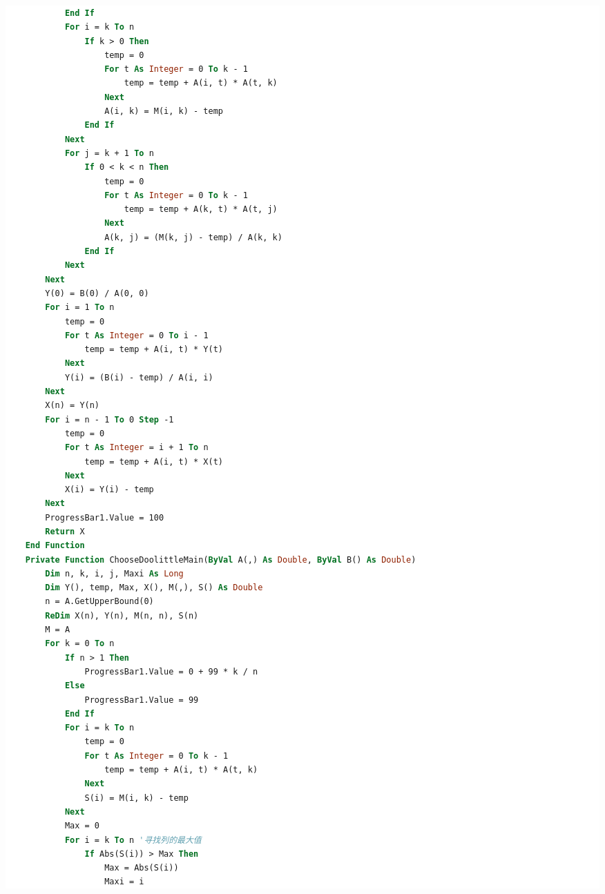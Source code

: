 ```vb
            End If
            For i = k To n
                If k > 0 Then
                    temp = 0
                    For t As Integer = 0 To k - 1
                        temp = temp + A(i, t) * A(t, k)
                    Next
                    A(i, k) = M(i, k) - temp
                End If
            Next
            For j = k + 1 To n
                If 0 < k < n Then
                    temp = 0
                    For t As Integer = 0 To k - 1
                        temp = temp + A(k, t) * A(t, j)
                    Next
                    A(k, j) = (M(k, j) - temp) / A(k, k)
                End If
            Next
        Next
        Y(0) = B(0) / A(0, 0)
        For i = 1 To n
            temp = 0
            For t As Integer = 0 To i - 1
                temp = temp + A(i, t) * Y(t)
            Next
            Y(i) = (B(i) - temp) / A(i, i)
        Next
        X(n) = Y(n)
        For i = n - 1 To 0 Step -1
            temp = 0
            For t As Integer = i + 1 To n
                temp = temp + A(i, t) * X(t)
            Next
            X(i) = Y(i) - temp
        Next
        ProgressBar1.Value = 100
        Return X
    End Function
    Private Function ChooseDoolittleMain(ByVal A(,) As Double, ByVal B() As Double)
        Dim n, k, i, j, Maxi As Long
        Dim Y(), temp, Max, X(), M(,), S() As Double
        n = A.GetUpperBound(0)
        ReDim X(n), Y(n), M(n, n), S(n)
        M = A
        For k = 0 To n
            If n > 1 Then
                ProgressBar1.Value = 0 + 99 * k / n
            Else
                ProgressBar1.Value = 99
            End If
            For i = k To n
                temp = 0
                For t As Integer = 0 To k - 1
                    temp = temp + A(i, t) * A(t, k)
                Next
                S(i) = M(i, k) - temp
            Next
            Max = 0
            For i = k To n '寻找列的最大值
                If Abs(S(i)) > Max Then
                    Max = Abs(S(i))
                    Maxi = i
```